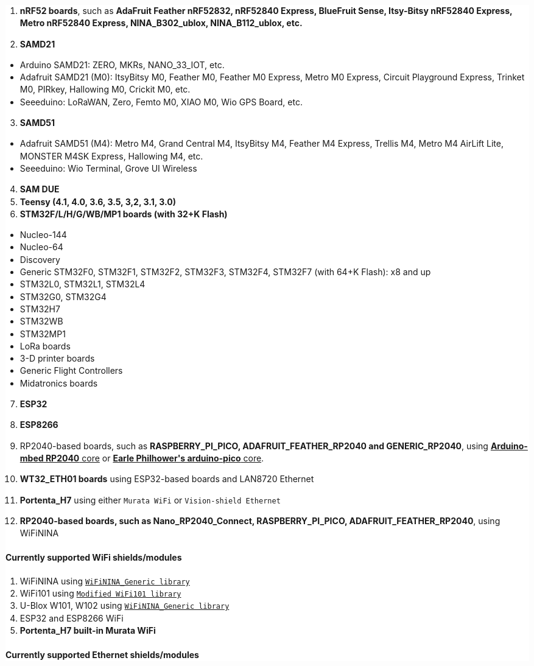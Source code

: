  1. **nRF52 boards**, such as **AdaFruit Feather nRF52832, nRF52840 Express, BlueFruit Sense, Itsy-Bitsy nRF52840 Express, Metro nRF52840 Express, NINA_B302_ublox, NINA_B112_ublox, etc.**
 
 2. **SAMD21**
  - Arduino SAMD21: ZERO, MKRs, NANO_33_IOT, etc.
  - Adafruit SAMD21 (M0): ItsyBitsy M0, Feather M0, Feather M0 Express, Metro M0 Express, Circuit Playground Express, Trinket M0, PIRkey, Hallowing M0, Crickit M0, etc.
  - Seeeduino:  LoRaWAN, Zero, Femto M0, XIAO M0, Wio GPS Board, etc.
  
 3. **SAMD51**
  - Adafruit SAMD51 (M4): Metro M4, Grand Central M4, ItsyBitsy M4, Feather M4 Express, Trellis M4, Metro M4 AirLift Lite, MONSTER M4SK Express, Hallowing M4, etc.
  - Seeeduino: Wio Terminal, Grove UI Wireless
  
 4. **SAM DUE** 
 5. **Teensy (4.1, 4.0, 3.6, 3.5, 3,2, 3.1, 3.0)**
 6. **STM32F/L/H/G/WB/MP1 boards (with 32+K Flash)**
  - Nucleo-144
  - Nucleo-64
  - Discovery
  - Generic STM32F0, STM32F1, STM32F2, STM32F3, STM32F4, STM32F7 (with 64+K Flash): x8 and up
  - STM32L0, STM32L1, STM32L4
  - STM32G0, STM32G4
  - STM32H7
  - STM32WB
  - STM32MP1
  - LoRa boards
  - 3-D printer boards
  - Generic Flight Controllers
  - Midatronics boards

 7. **ESP32**
 8. **ESP8266**
 
 9. RP2040-based boards, such as **RASPBERRY_PI_PICO, ADAFRUIT_FEATHER_RP2040 and GENERIC_RP2040**, using [**Arduino-mbed RP2040** core](https://github.com/arduino/ArduinoCore-mbed) or [**Earle Philhower's arduino-pico** core](https://github.com/earlephilhower/arduino-pico).

10. **WT32_ETH01 boards** using ESP32-based boards and LAN8720 Ethernet

11. **Portenta_H7** using either `Murata WiFi` or `Vision-shield Ethernet`

12. **RP2040-based boards, such as Nano_RP2040_Connect, RASPBERRY_PI_PICO, ADAFRUIT_FEATHER_RP2040**, using WiFiNINA

#### Currently supported WiFi shields/modules

1. WiFiNINA using [`WiFiNINA_Generic library`](https://github.com/khoih-prog/WiFiNINA_Generic)
2. WiFi101 using [`Modified WiFi101 library`](https://github.com/khoih-prog/WiFi101)
3. U-Blox W101, W102 using [`WiFiNINA_Generic library`](https://github.com/khoih-prog/WiFiNINA_Generic)
4. ESP32 and ESP8266 WiFi
5. **Portenta_H7 built-in Murata WiFi**

#### Currently supported Ethernet shields/modules
